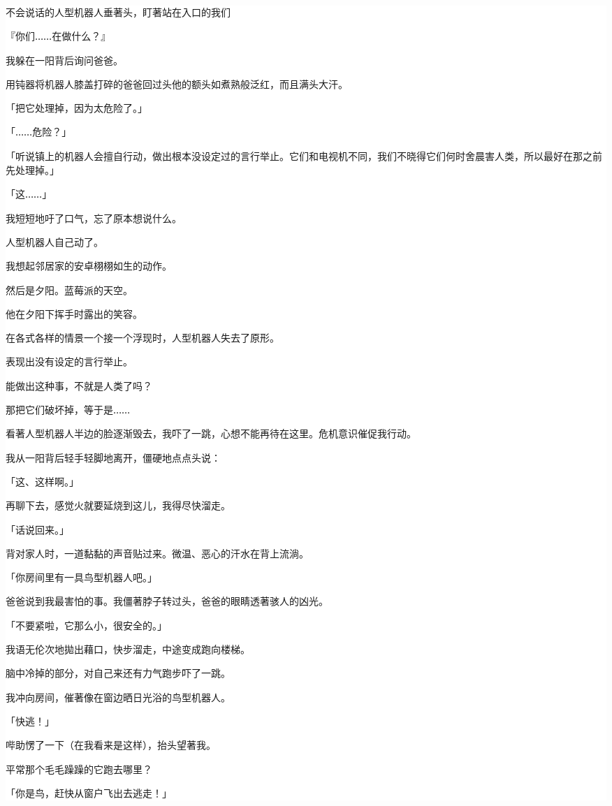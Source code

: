 不会说话的人型机器人垂著头，盯著站在入口的我们

『你们……在做什么？』

我躲在一阳背后询问爸爸。

用钝器将机器人膝盖打碎的爸爸回过头他的额头如煮熟般泛红，而且满头大汗。

「把它处理掉，因为太危险了。」

「……危险？」

「听说镇上的机器人会擅自行动，做出根本没设定过的言行举止。它们和电视机不同，我们不晓得它们何时舍晨害人类，所以最好在那之前先处理掉。」

「这……」

我短短地吁了口气，忘了原本想说什么。

人型机器人自己动了。

我想起邻居家的安卓栩栩如生的动作。

然后是夕阳。蓝莓派的天空。

他在夕阳下挥手时露出的笑容。

在各式各样的情景一个接一个浮现时，人型机器人失去了原形。

表现出没有设定的言行举止。

能做出这种事，不就是人类了吗？

那把它们破坏掉，等于是……

看著人型机器人半边的脸逐渐毁去，我吓了一跳，心想不能再待在这里。危机意识催促我行动。

我从一阳背后轻手轻脚地离开，僵硬地点点头说：

「这、这样啊。」

再聊下去，感觉火就要延烧到这儿，我得尽快溜走。

「话说回来。」

背对家人时，一道黏黏的声音贴过来。微温、恶心的汗水在背上流淌。

「你房间里有一具鸟型机器人吧。」

爸爸说到我最害怕的事。我僵著脖子转过头，爸爸的眼睛透著骇人的凶光。

「不要紧啦，它那么小，很安全的。」

我语无伦次地拋出藉口，快步溜走，中途变成跑向楼梯。

脑中冷掉的部分，对自己来还有力气跑步吓了一跳。

我冲向房间，催著像在窗边晒日光浴的鸟型机器人。

「快逃！」

哔助愣了一下（在我看来是这样），抬头望著我。

平常那个毛毛躁躁的它跑去哪里？

「你是鸟，赶快从窗户飞出去逃走！」
